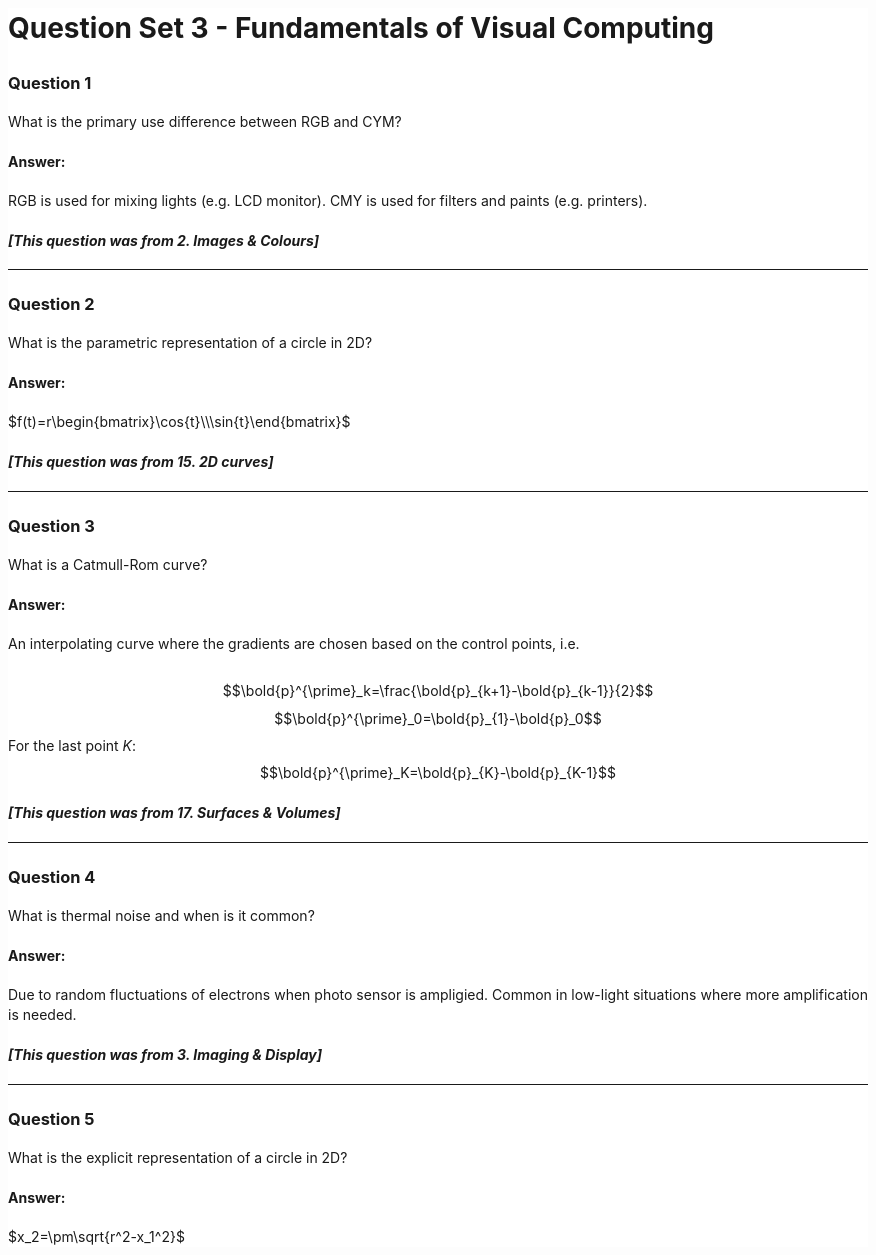 # Question Set 3 - Fundamentals of Visual Computing
### Question 1
What is the primary use difference between RGB and CYM?

#### Answer:
RGB is used for mixing lights (e.g. LCD monitor). CMY is used for filters and paints (e.g. printers).

#### *[This question was from 2. Images & Colours]*
<hr>

### Question 2
What is the parametric representation of a circle in 2D?

#### Answer:
$f(t)=r\begin{bmatrix}\cos{t}\\\sin{t}\end{bmatrix}$

#### *[This question was from 15. 2D curves]*
<hr>

### Question 3
What is a Catmull-Rom curve?

#### Answer:
An interpolating curve where the gradients are chosen based on the control points, i.e.<br><br>
$$\bold{p}^{\prime}_k=\frac{\bold{p}_{k+1}-\bold{p}_{k-1}}{2}$$
$$\bold{p}^{\prime}_0=\bold{p}_{1}-\bold{p}_0$$
For the last point $K$:
$$\bold{p}^{\prime}_K=\bold{p}_{K}-\bold{p}_{K-1}$$

#### *[This question was from 17. Surfaces & Volumes]*
<hr>

### Question 4
What is thermal noise and when is it common?

#### Answer:
Due to random fluctuations of electrons when photo sensor is ampligied. Common in low-light situations where more amplification is needed.

#### *[This question was from 3. Imaging & Display]*
<hr>

### Question 5
What is the explicit representation of a circle in 2D?

#### Answer:
$x_2=\pm\sqrt{r^2-x_1^2}$
